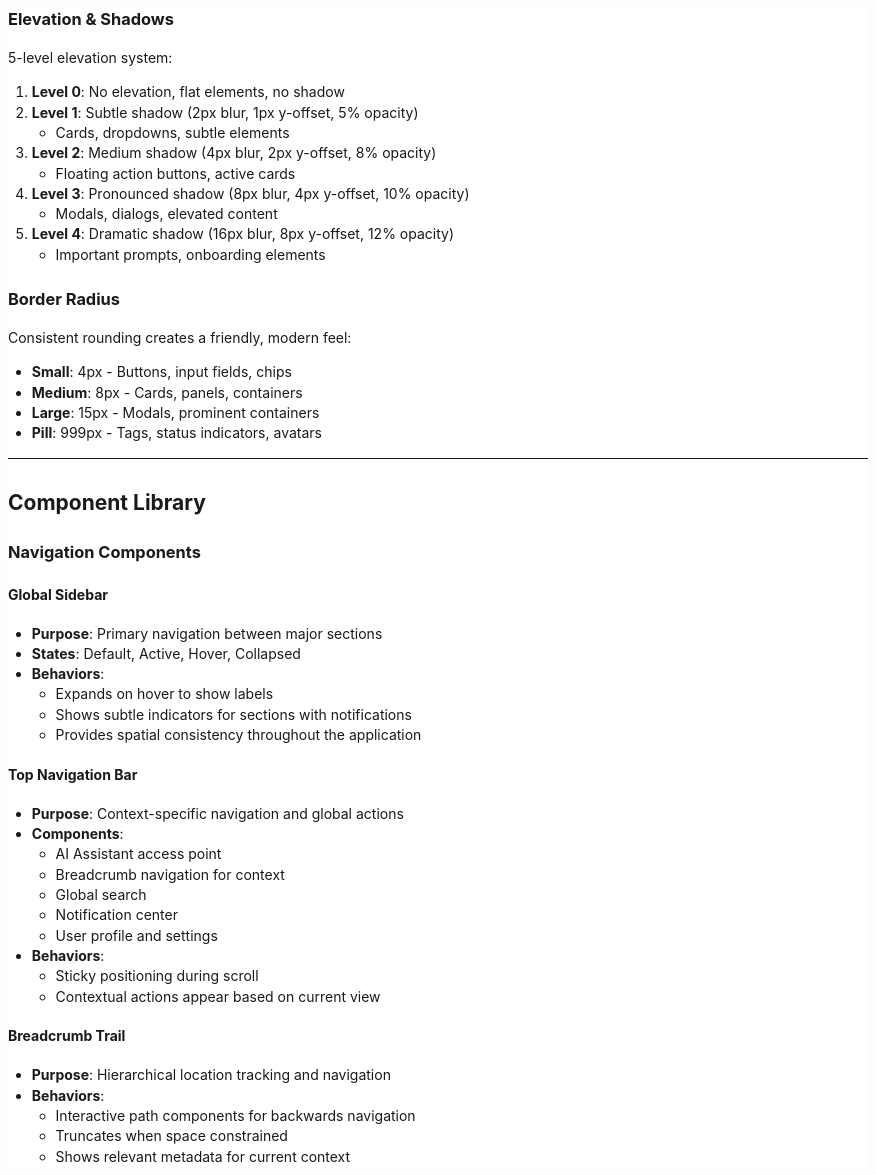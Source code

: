 ### Elevation & Shadows

5-level elevation system:
1. **Level 0**: No elevation, flat elements, no shadow
2. **Level 1**: Subtle shadow (2px blur, 1px y-offset, 5% opacity)
   - Cards, dropdowns, subtle elements
3. **Level 2**: Medium shadow (4px blur, 2px y-offset, 8% opacity)
   - Floating action buttons, active cards
4. **Level 3**: Pronounced shadow (8px blur, 4px y-offset, 10% opacity)
   - Modals, dialogs, elevated content
5. **Level 4**: Dramatic shadow (16px blur, 8px y-offset, 12% opacity)
   - Important prompts, onboarding elements

### Border Radius

Consistent rounding creates a friendly, modern feel:
- **Small**: 4px - Buttons, input fields, chips
- **Medium**: 8px - Cards, panels, containers
- **Large**: 15px - Modals, prominent containers
- **Pill**: 999px - Tags, status indicators, avatars

---

## Component Library

### Navigation Components

#### Global Sidebar
- **Purpose**: Primary navigation between major sections
- **States**: Default, Active, Hover, Collapsed
- **Behaviors**:
  - Expands on hover to show labels
  - Shows subtle indicators for sections with notifications
  - Provides spatial consistency throughout the application

#### Top Navigation Bar
- **Purpose**: Context-specific navigation and global actions
- **Components**:
  - AI Assistant access point
  - Breadcrumb navigation for context
  - Global search
  - Notification center
  - User profile and settings
- **Behaviors**:
  - Sticky positioning during scroll
  - Contextual actions appear based on current view

#### Breadcrumb Trail
- **Purpose**: Hierarchical location tracking and navigation
- **Behaviors**:
  - Interactive path components for backwards navigation
  - Truncates when space constrained
  - Shows relevant metadata for current context
